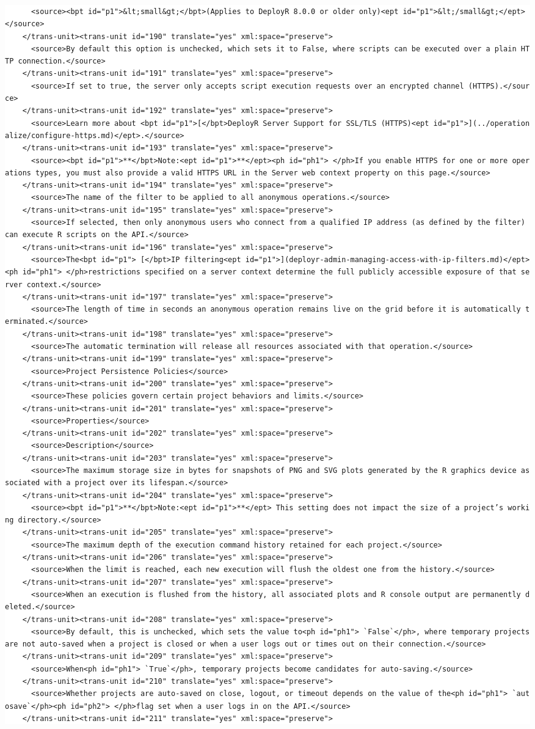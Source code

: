           <source><bpt id="p1">&lt;small&gt;</bpt>(Applies to DeployR 8.0.0 or older only)<ept id="p1">&lt;/small&gt;</ept></source>
        </trans-unit><trans-unit id="190" translate="yes" xml:space="preserve">
          <source>By default this option is unchecked, which sets it to False, where scripts can be executed over a plain HTTP connection.</source>
        </trans-unit><trans-unit id="191" translate="yes" xml:space="preserve">
          <source>If set to true, the server only accepts script execution requests over an encrypted channel (HTTPS).</source>
        </trans-unit><trans-unit id="192" translate="yes" xml:space="preserve">
          <source>Learn more about <bpt id="p1">[</bpt>DeployR Server Support for SSL/TLS (HTTPS)<ept id="p1">](../operationalize/configure-https.md)</ept>.</source>
        </trans-unit><trans-unit id="193" translate="yes" xml:space="preserve">
          <source><bpt id="p1">**</bpt>Note:<ept id="p1">**</ept><ph id="ph1"> </ph>If you enable HTTPS for one or more operations types, you must also provide a valid HTTPS URL in the Server web context property on this page.</source>
        </trans-unit><trans-unit id="194" translate="yes" xml:space="preserve">
          <source>The name of the filter to be applied to all anonymous operations.</source>
        </trans-unit><trans-unit id="195" translate="yes" xml:space="preserve">
          <source>If selected, then only anonymous users who connect from a qualified IP address (as defined by the filter) can execute R scripts on the API.</source>
        </trans-unit><trans-unit id="196" translate="yes" xml:space="preserve">
          <source>The<bpt id="p1"> [</bpt>IP filtering<ept id="p1">](deployr-admin-managing-access-with-ip-filters.md)</ept><ph id="ph1"> </ph>restrictions specified on a server context determine the full publicly accessible exposure of that server context.</source>
        </trans-unit><trans-unit id="197" translate="yes" xml:space="preserve">
          <source>The length of time in seconds an anonymous operation remains live on the grid before it is automatically terminated.</source>
        </trans-unit><trans-unit id="198" translate="yes" xml:space="preserve">
          <source>The automatic termination will release all resources associated with that operation.</source>
        </trans-unit><trans-unit id="199" translate="yes" xml:space="preserve">
          <source>Project Persistence Policies</source>
        </trans-unit><trans-unit id="200" translate="yes" xml:space="preserve">
          <source>These policies govern certain project behaviors and limits.</source>
        </trans-unit><trans-unit id="201" translate="yes" xml:space="preserve">
          <source>Properties</source>
        </trans-unit><trans-unit id="202" translate="yes" xml:space="preserve">
          <source>Description</source>
        </trans-unit><trans-unit id="203" translate="yes" xml:space="preserve">
          <source>The maximum storage size in bytes for snapshots of PNG and SVG plots generated by the R graphics device associated with a project over its lifespan.</source>
        </trans-unit><trans-unit id="204" translate="yes" xml:space="preserve">
          <source><bpt id="p1">**</bpt>Note:<ept id="p1">**</ept> This setting does not impact the size of a project’s working directory.</source>
        </trans-unit><trans-unit id="205" translate="yes" xml:space="preserve">
          <source>The maximum depth of the execution command history retained for each project.</source>
        </trans-unit><trans-unit id="206" translate="yes" xml:space="preserve">
          <source>When the limit is reached, each new execution will flush the oldest one from the history.</source>
        </trans-unit><trans-unit id="207" translate="yes" xml:space="preserve">
          <source>When an execution is flushed from the history, all associated plots and R console output are permanently deleted.</source>
        </trans-unit><trans-unit id="208" translate="yes" xml:space="preserve">
          <source>By default, this is unchecked, which sets the value to<ph id="ph1"> `False`</ph>, where temporary projects are not auto-saved when a project is closed or when a user logs out or times out on their connection.</source>
        </trans-unit><trans-unit id="209" translate="yes" xml:space="preserve">
          <source>When<ph id="ph1"> `True`</ph>, temporary projects become candidates for auto-saving.</source>
        </trans-unit><trans-unit id="210" translate="yes" xml:space="preserve">
          <source>Whether projects are auto-saved on close, logout, or timeout depends on the value of the<ph id="ph1"> `autosave`</ph><ph id="ph2"> </ph>flag set when a user logs in on the API.</source>
        </trans-unit><trans-unit id="211" translate="yes" xml:space="preserve">